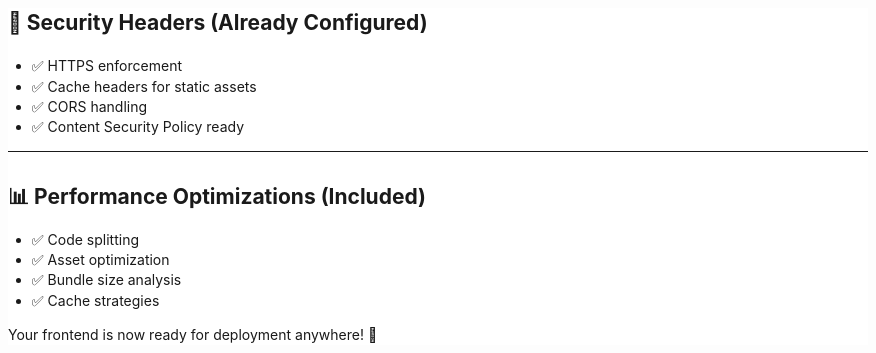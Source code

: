 ## 🔐 Security Headers (Already Configured)

- ✅ HTTPS enforcement
- ✅ Cache headers for static assets
- ✅ CORS handling
- ✅ Content Security Policy ready

---

## 📊 Performance Optimizations (Included)

- ✅ Code splitting
- ✅ Asset optimization
- ✅ Bundle size analysis
- ✅ Cache strategies

Your frontend is now ready for deployment anywhere! 🎉

